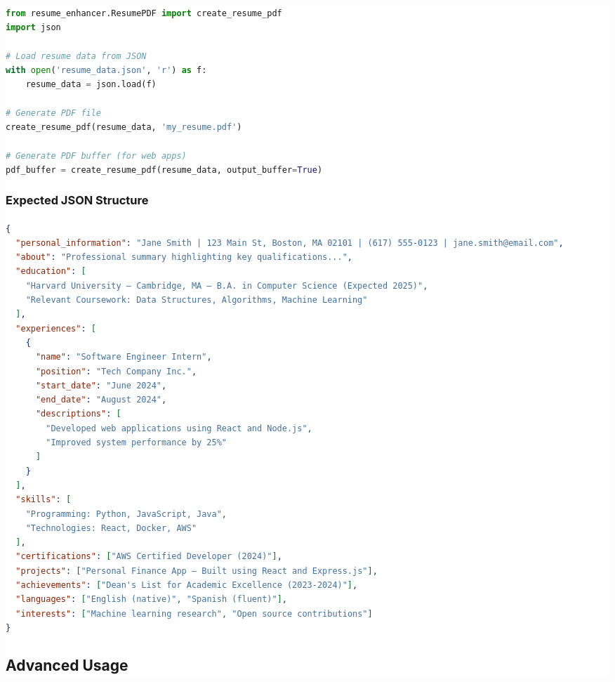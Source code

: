 ```python
from resume_enhancer.ResumePDF import create_resume_pdf
import json

# Load resume data from JSON
with open('resume_data.json', 'r') as f:
    resume_data = json.load(f)

# Generate PDF file
create_resume_pdf(resume_data, 'my_resume.pdf')

# Generate PDF buffer (for web apps)
pdf_buffer = create_resume_pdf(resume_data, output_buffer=True)
```

### Expected JSON Structure

```json
{
  "personal_information": "Jane Smith | 123 Main St, Boston, MA 02101 | (617) 555-0123 | jane.smith@email.com",
  "about": "Professional summary highlighting key qualifications...",
  "education": [
    "Harvard University – Cambridge, MA – B.A. in Computer Science (Expected 2025)",
    "Relevant Coursework: Data Structures, Algorithms, Machine Learning"
  ],
  "experiences": [
    {
      "name": "Software Engineer Intern",
      "position": "Tech Company Inc.",
      "start_date": "June 2024",
      "end_date": "August 2024",
      "descriptions": [
        "Developed web applications using React and Node.js",
        "Improved system performance by 25%"
      ]
    }
  ],
  "skills": [
    "Programming: Python, JavaScript, Java",
    "Technologies: React, Docker, AWS"
  ],
  "certifications": ["AWS Certified Developer (2024)"],
  "projects": ["Personal Finance App – Built using React and Express.js"],
  "achievements": ["Dean's List for Academic Excellence (2023-2024)"],
  "languages": ["English (native)", "Spanish (fluent)"],
  "interests": ["Machine learning research", "Open source contributions"]
}
```

## Advanced Usage
